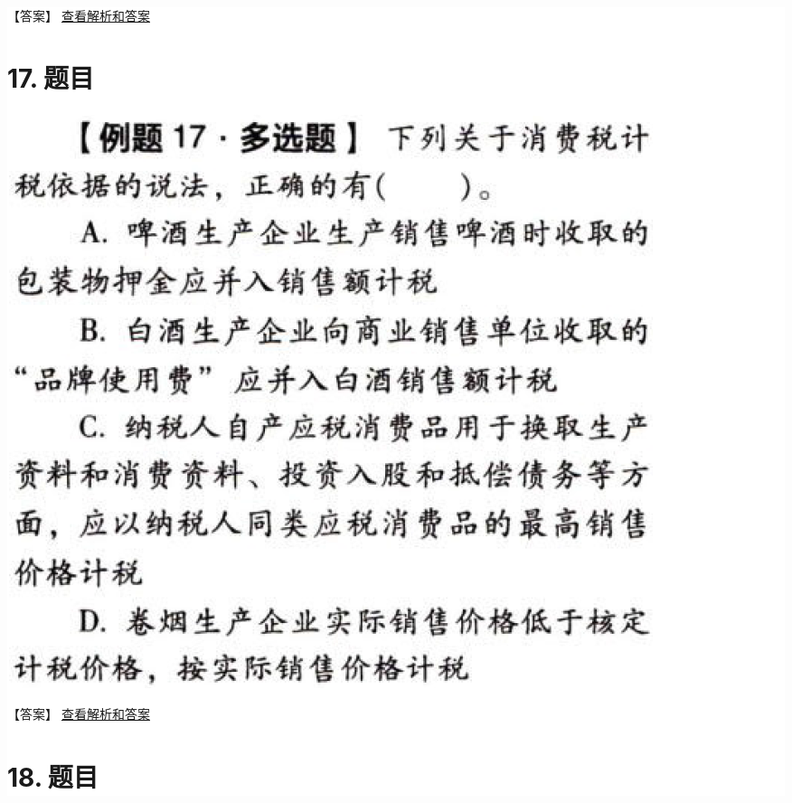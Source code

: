 【答案】
[查看解析和答案](media/f172b15668c94df14413be6788243532.png.md)
# 17. 题目

![](media/58e1d4c40a62a7ac7525f74a40a8d12f.png)

【答案】
[查看解析和答案](media/ab53d2694249b02cea2730b9304d6b89.png.md)
# 18. 题目
